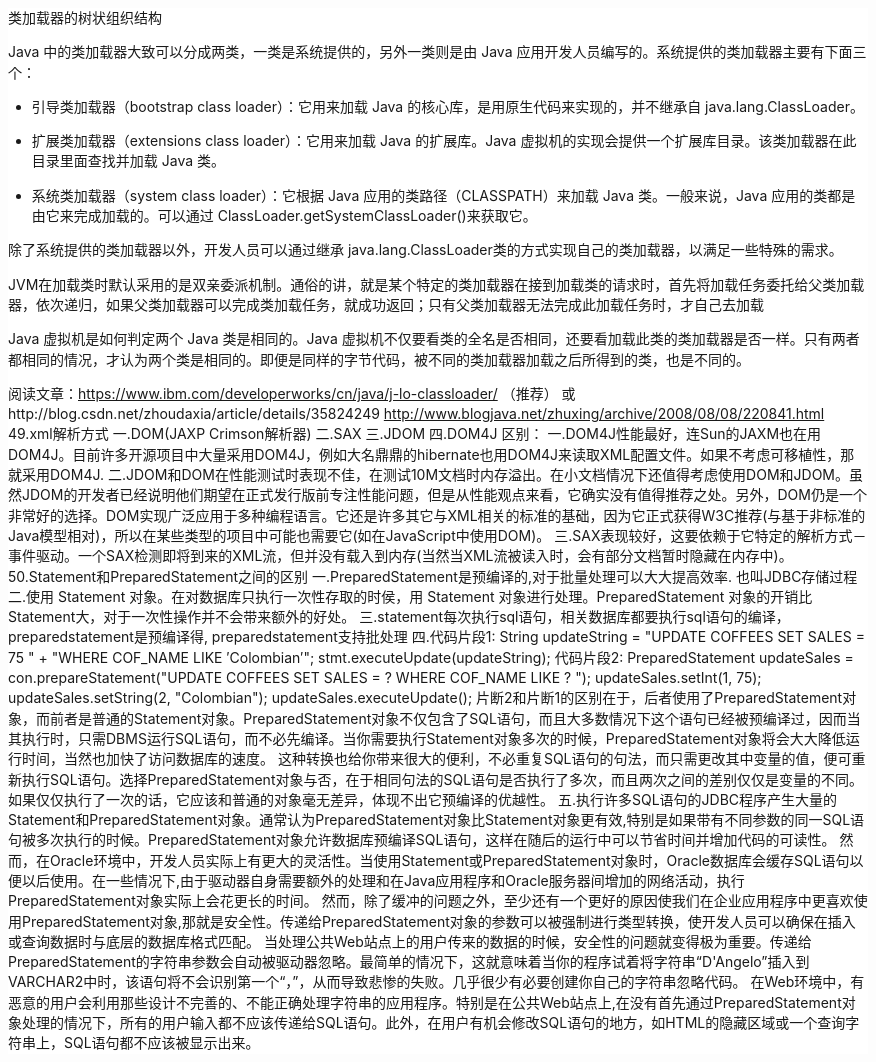 类加载器的树状组织结构

Java 中的类加载器大致可以分成两类，一类是系统提供的，另外一类则是由 Java 应用开发人员编写的。系统提供的类加载器主要有下面三个：

- 引导类加载器（bootstrap class loader）：它用来加载 Java 的核心库，是用原生代码来实现的，并不继承自 java.lang.ClassLoader。

- 扩展类加载器（extensions class loader）：它用来加载 Java 的扩展库。Java 虚拟机的实现会提供一个扩展库目录。该类加载器在此目录里面查找并加载 Java 类。

- 系统类加载器（system class loader）：它根据 Java 应用的类路径（CLASSPATH）来加载 Java 类。一般来说，Java 应用的类都是由它来完成加载的。可以通过 ClassLoader.getSystemClassLoader()来获取它。

除了系统提供的类加载器以外，开发人员可以通过继承 java.lang.ClassLoader类的方式实现自己的类加载器，以满足一些特殊的需求。

JVM在加载类时默认采用的是双亲委派机制。通俗的讲，就是某个特定的类加载器在接到加载类的请求时，首先将加载任务委托给父类加载器，依次递归，如果父类加载器可以完成类加载任务，就成功返回；只有父类加载器无法完成此加载任务时，才自己去加载

 Java 虚拟机是如何判定两个 Java 类是相同的。Java 虚拟机不仅要看类的全名是否相同，还要看加载此类的类加载器是否一样。只有两者都相同的情况，才认为两个类是相同的。即便是同样的字节代码，被不同的类加载器加载之后所得到的类，也是不同的。

阅读文章：https://www.ibm.com/developerworks/cn/java/j-lo-classloader/ （推荐）
或http://blog.csdn.net/zhoudaxia/article/details/35824249
http://www.blogjava.net/zhuxing/archive/2008/08/08/220841.html
49.xml解析方式
一.DOM(JAXP Crimson解析器)
二.SAX
三.JDOM
四.DOM4J
区别：
一.DOM4J性能最好，连Sun的JAXM也在用DOM4J。目前许多开源项目中大量采用DOM4J，例如大名鼎鼎的hibernate也用DOM4J来读取XML配置文件。如果不考虑可移植性，那就采用DOM4J.
二.JDOM和DOM在性能测试时表现不佳，在测试10M文档时内存溢出。在小文档情况下还值得考虑使用DOM和JDOM。虽然JDOM的开发者已经说明他们期望在正式发行版前专注性能问题，但是从性能观点来看，它确实没有值得推荐之处。另外，DOM仍是一个非常好的选择。DOM实现广泛应用于多种编程语言。它还是许多其它与XML相关的标准的基础，因为它正式获得W3C推荐(与基于非标准的Java模型相对)，所以在某些类型的项目中可能也需要它(如在JavaScript中使用DOM)。
三.SAX表现较好，这要依赖于它特定的解析方式－事件驱动。一个SAX检测即将到来的XML流，但并没有载入到内存(当然当XML流被读入时，会有部分文档暂时隐藏在内存中)。
50.Statement和PreparedStatement之间的区别
一.PreparedStatement是预编译的,对于批量处理可以大大提高效率. 也叫JDBC存储过程
二.使用 Statement 对象。在对数据库只执行一次性存取的时侯，用 Statement 对象进行处理。PreparedStatement 对象的开销比Statement大，对于一次性操作并不会带来额外的好处。
三.statement每次执行sql语句，相关数据库都要执行sql语句的编译，preparedstatement是预编译得, preparedstatement支持批处理
四.代码片段1:
String updateString = "UPDATE COFFEES SET SALES = 75 " + "WHERE COF_NAME LIKE ′Colombian′";
stmt.executeUpdate(updateString);
代码片段2:
PreparedStatement updateSales = con.prepareStatement("UPDATE COFFEES SET SALES = ? WHERE COF_NAME LIKE ? ");
updateSales.setInt(1, 75);
updateSales.setString(2, "Colombian");
updateSales.executeUpdate();
片断2和片断1的区别在于，后者使用了PreparedStatement对象，而前者是普通的Statement对象。PreparedStatement对象不仅包含了SQL语句，而且大多数情况下这个语句已经被预编译过，因而当其执行时，只需DBMS运行SQL语句，而不必先编译。当你需要执行Statement对象多次的时候，PreparedStatement对象将会大大降低运行时间，当然也加快了访问数据库的速度。
这种转换也给你带来很大的便利，不必重复SQL语句的句法，而只需更改其中变量的值，便可重新执行SQL语句。选择PreparedStatement对象与否，在于相同句法的SQL语句是否执行了多次，而且两次之间的差别仅仅是变量的不同。如果仅仅执行了一次的话，它应该和普通的对象毫无差异，体现不出它预编译的优越性。
五.执行许多SQL语句的JDBC程序产生大量的Statement和PreparedStatement对象。通常认为PreparedStatement对象比Statement对象更有效,特别是如果带有不同参数的同一SQL语句被多次执行的时候。PreparedStatement对象允许数据库预编译SQL语句，这样在随后的运行中可以节省时间并增加代码的可读性。
然而，在Oracle环境中，开发人员实际上有更大的灵活性。当使用Statement或PreparedStatement对象时，Oracle数据库会缓存SQL语句以便以后使用。在一些情况下,由于驱动器自身需要额外的处理和在Java应用程序和Oracle服务器间增加的网络活动，执行PreparedStatement对象实际上会花更长的时间。
然而，除了缓冲的问题之外，至少还有一个更好的原因使我们在企业应用程序中更喜欢使用PreparedStatement对象,那就是安全性。传递给PreparedStatement对象的参数可以被强制进行类型转换，使开发人员可以确保在插入或查询数据时与底层的数据库格式匹配。
当处理公共Web站点上的用户传来的数据的时候，安全性的问题就变得极为重要。传递给PreparedStatement的字符串参数会自动被驱动器忽略。最简单的情况下，这就意味着当你的程序试着将字符串“D'Angelo”插入到VARCHAR2中时，该语句将不会识别第一个“，”，从而导致悲惨的失败。几乎很少有必要创建你自己的字符串忽略代码。
在Web环境中，有恶意的用户会利用那些设计不完善的、不能正确处理字符串的应用程序。特别是在公共Web站点上,在没有首先通过PreparedStatement对象处理的情况下，所有的用户输入都不应该传递给SQL语句。此外，在用户有机会修改SQL语句的地方，如HTML的隐藏区域或一个查询字符串上，SQL语句都不应该被显示出来。
